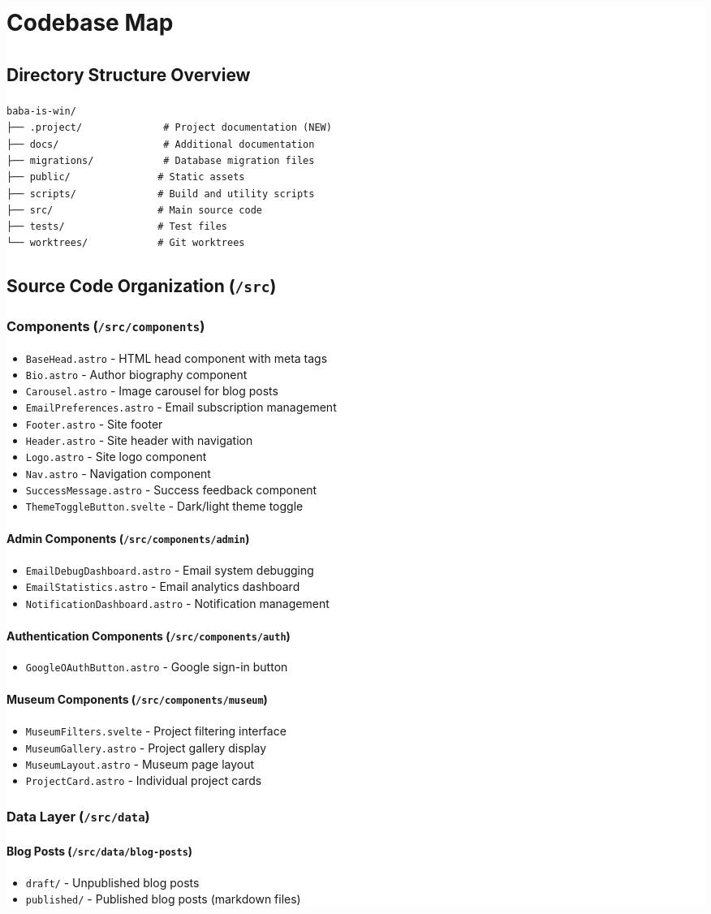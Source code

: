 # Codebase Map

## Directory Structure Overview

```
baba-is-win/
├── .project/              # Project documentation (NEW)
├── docs/                  # Additional documentation
├── migrations/            # Database migration files
├── public/               # Static assets
├── scripts/              # Build and utility scripts
├── src/                  # Main source code
├── tests/                # Test files
└── worktrees/            # Git worktrees
```

## Source Code Organization (`/src`)

### Components (`/src/components`)
- `BaseHead.astro` - HTML head component with meta tags
- `Bio.astro` - Author biography component
- `Carousel.astro` - Image carousel for blog posts
- `EmailPreferences.astro` - Email subscription management
- `Footer.astro` - Site footer
- `Header.astro` - Site header with navigation
- `Logo.astro` - Site logo component
- `Nav.astro` - Navigation component
- `SuccessMessage.astro` - Success feedback component
- `ThemeToggleButton.svelte` - Dark/light theme toggle

#### Admin Components (`/src/components/admin`)
- `EmailDebugDashboard.astro` - Email system debugging
- `EmailStatistics.astro` - Email analytics dashboard
- `NotificationDashboard.astro` - Notification management

#### Authentication Components (`/src/components/auth`)
- `GoogleOAuthButton.astro` - Google sign-in button

#### Museum Components (`/src/components/museum`)
- `MuseumFilters.svelte` - Project filtering interface
- `MuseumGallery.astro` - Project gallery display
- `MuseumLayout.astro` - Museum page layout
- `ProjectCard.astro` - Individual project cards

### Data Layer (`/src/data`)

#### Blog Posts (`/src/data/blog-posts`)
- `draft/` - Unpublished blog posts
- `published/` - Published blog posts (markdown files)
